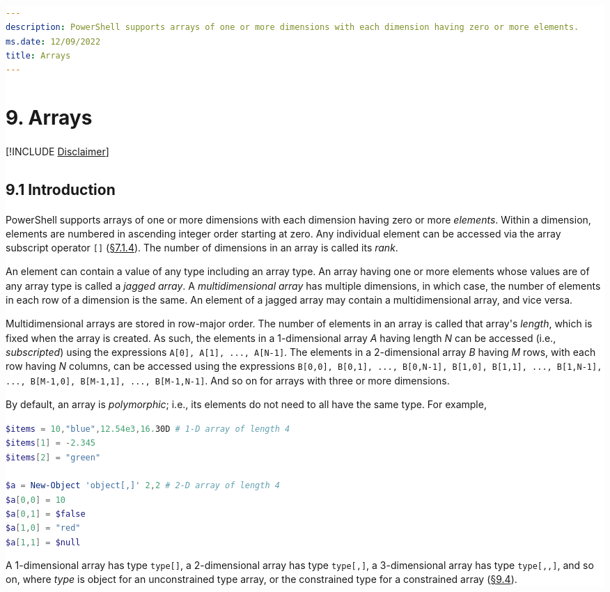 ```yaml
---
description: PowerShell supports arrays of one or more dimensions with each dimension having zero or more elements.
ms.date: 12/09/2022
title: Arrays
---
```

# 9. Arrays

[!INCLUDE [Disclaimer](../../includes/language-spec.md)]

## 9.1 Introduction

PowerShell supports arrays of one or more dimensions with each dimension having zero or more
*elements*. Within a dimension, elements are numbered in ascending integer order starting at zero.
Any individual element can be accessed via the array subscript operator `[]` ([§7.1.4][§7.1.4]). The
number of dimensions in an array is called its *rank*.

An element can contain a value of any type including an array type. An array having one or more
elements whose values are of any array type is called a *jagged array*. A *multidimensional array*
has multiple dimensions, in which case, the number of elements in each row of a dimension is the
same. An element of a jagged array may contain a multidimensional array, and vice versa.

Multidimensional arrays are stored in row-major order. The number of elements in an array is called
that array's *length*, which is fixed when the array is created. As such, the elements in a
1-dimensional array *A* having length *N* can be accessed (i.e., *subscripted*) using the
expressions `A[0], A[1], ..., A[N-1]`. The elements in a 2-dimensional array *B* having *M* rows,
with each row having *N* columns, can be accessed using the expressions
`B[0,0], B[0,1], ..., B[0,N-1], B[1,0], B[1,1], ..., B[1,N-1], ..., B[M-1,0], B[M-1,1], ..., B[M-1,N-1]`.
And so on for arrays with three or more dimensions.

By default, an array is *polymorphic*; i.e., its elements do not need to all have the same type. For
example,

```powershell
$items = 10,"blue",12.54e3,16.30D # 1-D array of length 4
$items[1] = -2.345
$items[2] = "green"

$a = New-Object 'object[,]' 2,2 # 2-D array of length 4
$a[0,0] = 10
$a[0,1] = $false
$a[1,0] = "red"
$a[1,1] = $null
```

A 1-dimensional array has type `type[]`, a 2-dimensional array has type `type[,]`, a 3-dimensional
array has type `type[,,]`, and so on, where *type* is object for an unconstrained type array, or the
constrained type for a constrained array ([§9.4][§9.4]).


[§4.3.2]: chapter-04.md#432-arrays
[§7.1.4.1]: chapter-07.md#7141-subscripting-an-array
[§7.1.4.5]: chapter-07.md#7145-generating-array-slices
[§7.1.4]: chapter-07.md#714-element-access
[§7.1.7]: chapter-07.md#717--operator
[§7.2.1]: chapter-07.md#721-unary-comma-operator
[§7.3]: chapter-07.md#73-binary-comma-operator
[§7.4]: chapter-07.md#74-range-operator
[§7.6.3]: chapter-07.md#763-array-replication
[§7.7.3]: chapter-07.md#773-array-concatenation
[§9.4]: chapter-09.md#94-constraining-element-types
